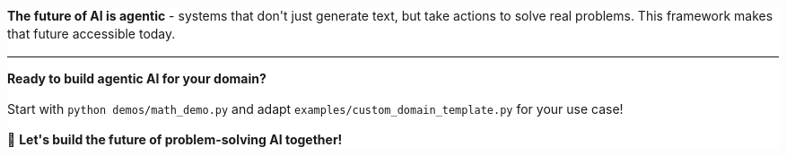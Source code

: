 **The future of AI is agentic** - systems that don't just generate text, but take actions to solve real problems. This framework makes that future accessible today.

---

**Ready to build agentic AI for your domain?** 

Start with `python demos/math_demo.py` and adapt `examples/custom_domain_template.py` for your use case!

🚀 **Let's build the future of problem-solving AI together!**